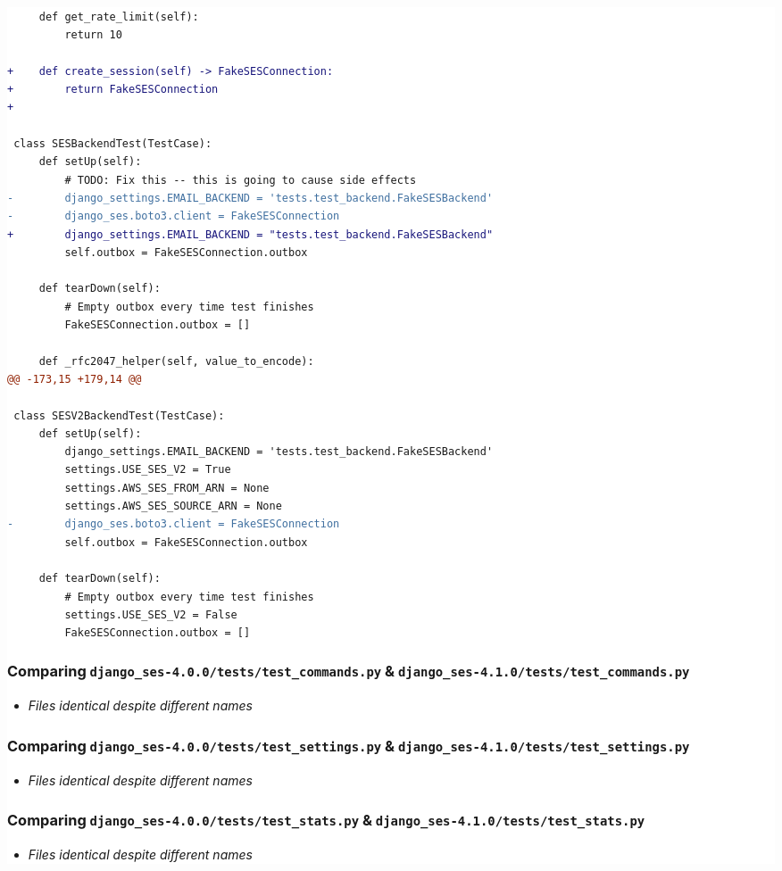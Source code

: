 ```diff
     def get_rate_limit(self):
         return 10
 
+    def create_session(self) -> FakeSESConnection:
+        return FakeSESConnection
+
 
 class SESBackendTest(TestCase):
     def setUp(self):
         # TODO: Fix this -- this is going to cause side effects
-        django_settings.EMAIL_BACKEND = 'tests.test_backend.FakeSESBackend'
-        django_ses.boto3.client = FakeSESConnection
+        django_settings.EMAIL_BACKEND = "tests.test_backend.FakeSESBackend"
         self.outbox = FakeSESConnection.outbox
 
     def tearDown(self):
         # Empty outbox every time test finishes
         FakeSESConnection.outbox = []
 
     def _rfc2047_helper(self, value_to_encode):
@@ -173,15 +179,14 @@
 
 class SESV2BackendTest(TestCase):
     def setUp(self):
         django_settings.EMAIL_BACKEND = 'tests.test_backend.FakeSESBackend'
         settings.USE_SES_V2 = True
         settings.AWS_SES_FROM_ARN = None
         settings.AWS_SES_SOURCE_ARN = None
-        django_ses.boto3.client = FakeSESConnection
         self.outbox = FakeSESConnection.outbox
 
     def tearDown(self):
         # Empty outbox every time test finishes
         settings.USE_SES_V2 = False
         FakeSESConnection.outbox = []
```

### Comparing `django_ses-4.0.0/tests/test_commands.py` & `django_ses-4.1.0/tests/test_commands.py`

 * *Files identical despite different names*

### Comparing `django_ses-4.0.0/tests/test_settings.py` & `django_ses-4.1.0/tests/test_settings.py`

 * *Files identical despite different names*

### Comparing `django_ses-4.0.0/tests/test_stats.py` & `django_ses-4.1.0/tests/test_stats.py`

 * *Files identical despite different names*
